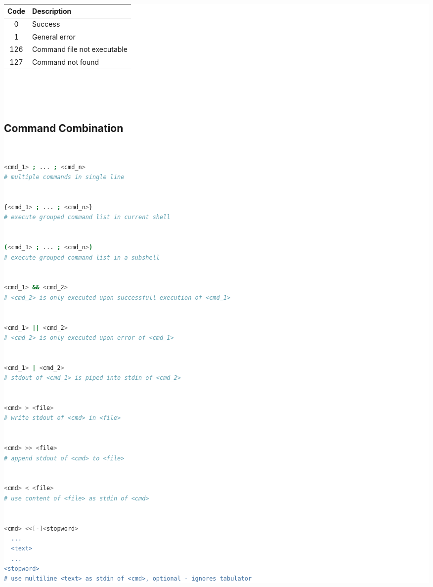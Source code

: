 |Code |Description                 |
|:---:|:---------------------------|
|0    |Success                     |
|1    |General error               |
|126  |Command file not executable |
|127	|Command not found           |

<br>
<br>
<br>

## **Command Combination**
<br>

```bash
<cmd_1> ; ... ; <cmd_n>
# multiple commands in single line


{<cmd_1> ; ... ; <cmd_n>}
# execute grouped command list in current shell


(<cmd_1> ; ... ; <cmd_n>)
# execute grouped command list in a subshell


<cmd_1> && <cmd_2>
# <cmd_2> is only executed upon successfull execution of <cmd_1>


<cmd_1> || <cmd_2>
# <cmd_2> is only executed upon error of <cmd_1>


<cmd_1> | <cmd_2>
# stdout of <cmd_1> is piped into stdin of <cmd_2>


<cmd> > <file>
# write stdout of <cmd> in <file>


<cmd> >> <file>
# append stdout of <cmd> to <file>


<cmd> < <file>
# use content of <file> as stdin of <cmd>


<cmd> <<[-]<stopword>			
  ...
  <text>
  ...
<stopword>
# use multiline <text> as stdin of <cmd>, optional - ignores tabulator 
```
